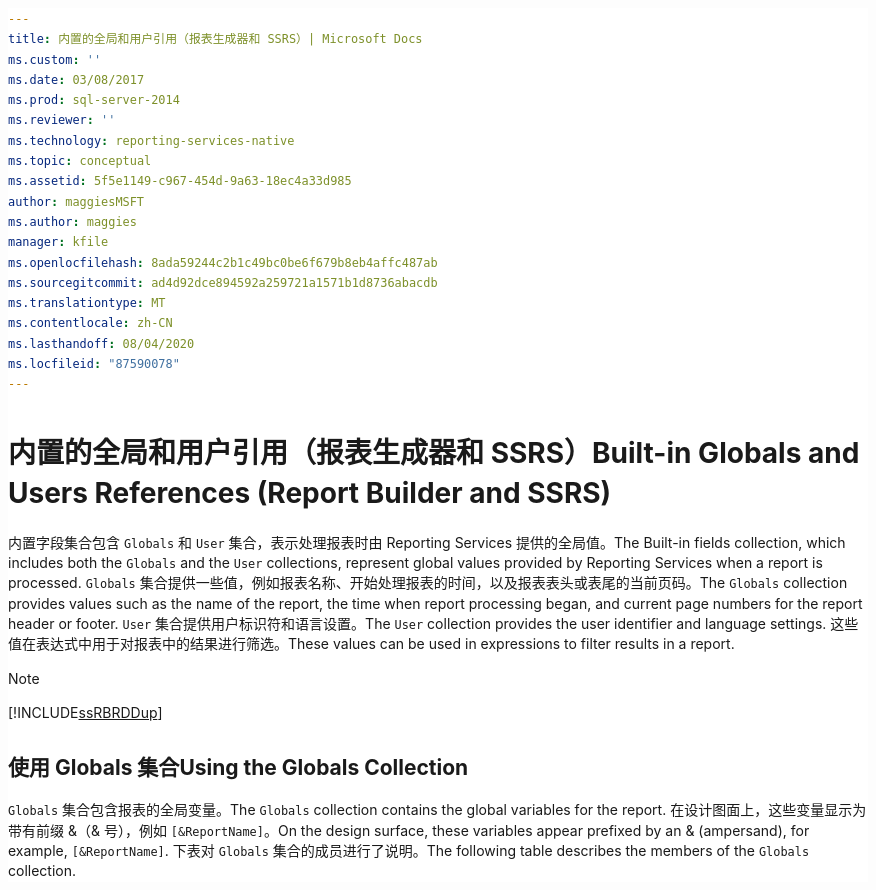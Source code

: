 ```yaml
---
title: 内置的全局和用户引用（报表生成器和 SSRS）| Microsoft Docs
ms.custom: ''
ms.date: 03/08/2017
ms.prod: sql-server-2014
ms.reviewer: ''
ms.technology: reporting-services-native
ms.topic: conceptual
ms.assetid: 5f5e1149-c967-454d-9a63-18ec4a33d985
author: maggiesMSFT
ms.author: maggies
manager: kfile
ms.openlocfilehash: 8ada59244c2b1c49bc0be6f679b8eb4affc487ab
ms.sourcegitcommit: ad4d92dce894592a259721a1571b1d8736abacdb
ms.translationtype: MT
ms.contentlocale: zh-CN
ms.lasthandoff: 08/04/2020
ms.locfileid: "87590078"
---
```

# <a name="built-in-globals-and-users-references-report-builder-and-ssrs"></a><span data-ttu-id="b9139-102">内置的全局和用户引用（报表生成器和 SSRS）</span><span class="sxs-lookup"><span data-stu-id="b9139-102">Built-in Globals and Users References (Report Builder and SSRS)</span></span>
  <span data-ttu-id="b9139-103">内置字段集合包含 `Globals` 和 `User` 集合，表示处理报表时由 Reporting Services 提供的全局值。</span><span class="sxs-lookup"><span data-stu-id="b9139-103">The Built-in fields collection, which includes both the `Globals` and the `User` collections, represent global values provided by Reporting Services when a report is processed.</span></span> <span data-ttu-id="b9139-104">`Globals` 集合提供一些值，例如报表名称、开始处理报表的时间，以及报表表头或表尾的当前页码。</span><span class="sxs-lookup"><span data-stu-id="b9139-104">The `Globals` collection provides values such as the name of the report, the time when report processing began, and current page numbers for the report header or footer.</span></span> <span data-ttu-id="b9139-105">`User` 集合提供用户标识符和语言设置。</span><span class="sxs-lookup"><span data-stu-id="b9139-105">The `User` collection provides the user identifier and language settings.</span></span> <span data-ttu-id="b9139-106">这些值在表达式中用于对报表中的结果进行筛选。</span><span class="sxs-lookup"><span data-stu-id="b9139-106">These values can be used in expressions to filter results in a report.</span></span>  
  
> [!NOTE]  
>  [!INCLUDE[ssRBRDDup](../../includes/ssrbrddup-md.md)]  
  
## <a name="using-the-globals-collection"></a><span data-ttu-id="b9139-107">使用 Globals 集合</span><span class="sxs-lookup"><span data-stu-id="b9139-107">Using the Globals Collection</span></span>  
 <span data-ttu-id="b9139-108">`Globals` 集合包含报表的全局变量。</span><span class="sxs-lookup"><span data-stu-id="b9139-108">The `Globals` collection contains the global variables for the report.</span></span> <span data-ttu-id="b9139-109">在设计图面上，这些变量显示为带有前缀 &（& 号），例如 `[&ReportName]`。</span><span class="sxs-lookup"><span data-stu-id="b9139-109">On the design surface, these variables appear prefixed by an & (ampersand), for example, `[&ReportName]`.</span></span> <span data-ttu-id="b9139-110">下表对 `Globals` 集合的成员进行了说明。</span><span class="sxs-lookup"><span data-stu-id="b9139-110">The following table describes the members of the `Globals` collection.</span></span>  
  